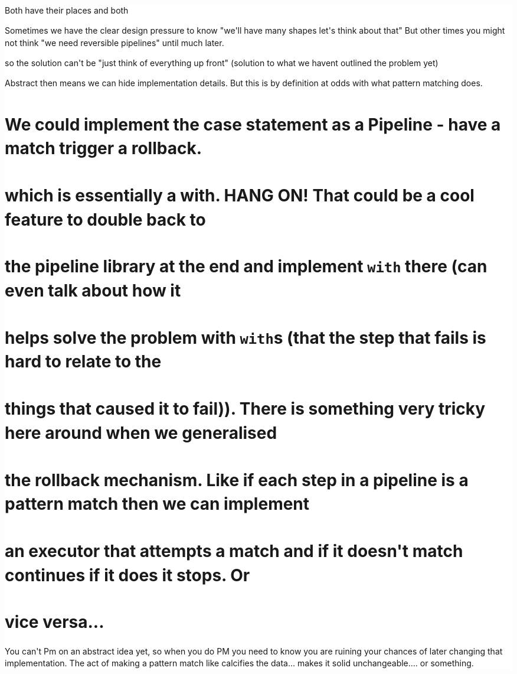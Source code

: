 Both have their places and both

Sometimes we have the clear design pressure to know "we'll have many shapes let's think about that"
But other times you might not think "we need reversible pipelines" until much later.

so the solution can't be "just think of everything up front" (solution to what we havent outlined the problem yet)

Abstract then means we can hide implementation details. But this is by definition at odds with
what pattern matching does.





  # We could implement the case statement as a Pipeline - have a match trigger a rollback.
  # which is essentially a with. HANG ON! That could be a cool feature to double back to
  # the pipeline library at the end and implement `with` there (can even talk about how it
  # helps solve the problem with `with`s (that the step that fails is hard to relate to the
  # things that caused it to fail)). There is something very tricky here around when we generalised
  # the rollback mechanism. Like if each step in a pipeline is a pattern match then we can implement
  # an executor that attempts a match and if it doesn't match continues if it does it stops. Or
  # vice versa...

You can't Pm on an abstract idea yet, so when you do PM you need to know you are ruining your chances of later changing that implementation. The act of making a pattern match
like calcifies the data... makes it solid unchangeable.... or something.

